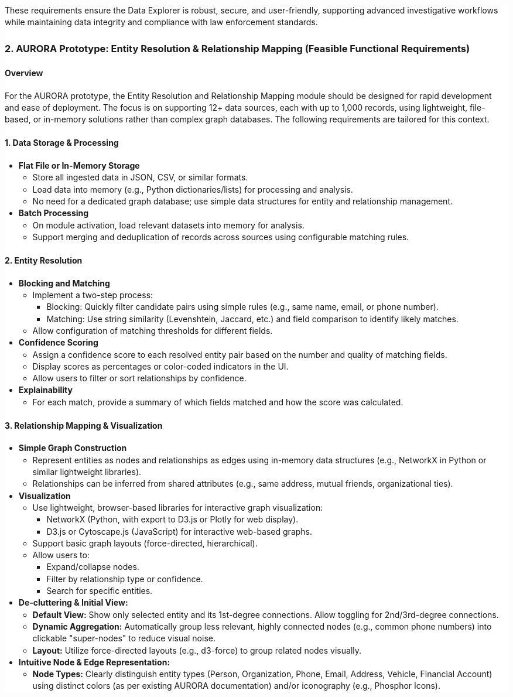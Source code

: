 These requirements ensure the Data Explorer is robust, secure, and user-friendly, supporting advanced investigative workflows while maintaining data integrity and compliance with law enforcement standards.

### 2. AURORA Prototype: Entity Resolution & Relationship Mapping (Feasible Functional Requirements)
#### Overview
For the AURORA prototype, the Entity Resolution and Relationship Mapping module should be designed for rapid development and ease of deployment. The focus is on supporting 12+ data sources, each with up to 1,000 records, using lightweight, file-based, or in-memory solutions rather than complex graph databases. The following requirements are tailored for this context.

#### 1. Data Storage & Processing
* **Flat File or In-Memory Storage**
    * Store all ingested data in JSON, CSV, or similar formats.
    * Load data into memory (e.g., Python dictionaries/lists) for processing and analysis.
    * No need for a dedicated graph database; use simple data structures for entity and relationship management.
* **Batch Processing**
    * On module activation, load relevant datasets into memory for analysis.
    * Support merging and deduplication of records across sources using configurable matching rules.

#### 2. Entity Resolution
* **Blocking and Matching**
    * Implement a two-step process:
        * Blocking: Quickly filter candidate pairs using simple rules (e.g., same name, email, or phone number).
        * Matching: Use string similarity (Levenshtein, Jaccard, etc.) and field comparison to identify likely matches.
    * Allow configuration of matching thresholds for different fields.
* **Confidence Scoring**
    * Assign a confidence score to each resolved entity pair based on the number and quality of matching fields.
    * Display scores as percentages or color-coded indicators in the UI.
    * Allow users to filter or sort relationships by confidence.
* **Explainability**
    * For each match, provide a summary of which fields matched and how the score was calculated.

#### 3. Relationship Mapping & Visualization
* **Simple Graph Construction**
    * Represent entities as nodes and relationships as edges using in-memory data structures (e.g., NetworkX in Python or similar lightweight libraries).
    * Relationships can be inferred from shared attributes (e.g., same address, mutual friends, organizational ties).
* **Visualization**
    * Use lightweight, browser-based libraries for interactive graph visualization:
        * NetworkX (Python, with export to D3.js or Plotly for web display).
        * D3.js or Cytoscape.js (JavaScript) for interactive web-based graphs.
    * Support basic graph layouts (force-directed, hierarchical).
    * Allow users to:
        * Expand/collapse nodes.
        * Filter by relationship type or confidence.
        * Search for specific entities.
* **De-cluttering & Initial View:**
    * **Default View:** Show only selected entity and its 1st-degree connections. Allow toggling for 2nd/3rd-degree connections.
    * **Dynamic Aggregation:** Automatically group less relevant, highly connected nodes (e.g., common phone numbers) into clickable "super-nodes" to reduce visual noise.
    * **Layout:** Utilize force-directed layouts (e.g., d3-force) to group related nodes visually.
* **Intuitive Node & Edge Representation:**
    * **Node Types:** Clearly distinguish entity types (Person, Organization, Phone, Email, Address, Vehicle, Financial Account) using distinct colors (as per existing AURORA documentation) and/or iconography (e.g., Phosphor Icons).